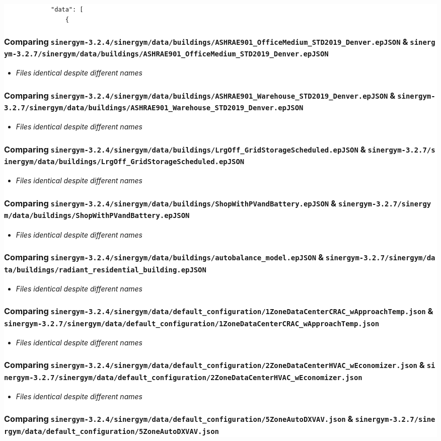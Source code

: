 ```diff
             "data": [
                 {
```

### Comparing `sinergym-3.2.4/sinergym/data/buildings/ASHRAE901_OfficeMedium_STD2019_Denver.epJSON` & `sinergym-3.2.7/sinergym/data/buildings/ASHRAE901_OfficeMedium_STD2019_Denver.epJSON`

 * *Files identical despite different names*

### Comparing `sinergym-3.2.4/sinergym/data/buildings/ASHRAE901_Warehouse_STD2019_Denver.epJSON` & `sinergym-3.2.7/sinergym/data/buildings/ASHRAE901_Warehouse_STD2019_Denver.epJSON`

 * *Files identical despite different names*

### Comparing `sinergym-3.2.4/sinergym/data/buildings/LrgOff_GridStorageScheduled.epJSON` & `sinergym-3.2.7/sinergym/data/buildings/LrgOff_GridStorageScheduled.epJSON`

 * *Files identical despite different names*

### Comparing `sinergym-3.2.4/sinergym/data/buildings/ShopWithPVandBattery.epJSON` & `sinergym-3.2.7/sinergym/data/buildings/ShopWithPVandBattery.epJSON`

 * *Files identical despite different names*

### Comparing `sinergym-3.2.4/sinergym/data/buildings/autobalance_model.epJSON` & `sinergym-3.2.7/sinergym/data/buildings/radiant_residential_building.epJSON`

 * *Files identical despite different names*

### Comparing `sinergym-3.2.4/sinergym/data/default_configuration/1ZoneDataCenterCRAC_wApproachTemp.json` & `sinergym-3.2.7/sinergym/data/default_configuration/1ZoneDataCenterCRAC_wApproachTemp.json`

 * *Files identical despite different names*

### Comparing `sinergym-3.2.4/sinergym/data/default_configuration/2ZoneDataCenterHVAC_wEconomizer.json` & `sinergym-3.2.7/sinergym/data/default_configuration/2ZoneDataCenterHVAC_wEconomizer.json`

 * *Files identical despite different names*

### Comparing `sinergym-3.2.4/sinergym/data/default_configuration/5ZoneAutoDXVAV.json` & `sinergym-3.2.7/sinergym/data/default_configuration/5ZoneAutoDXVAV.json`
